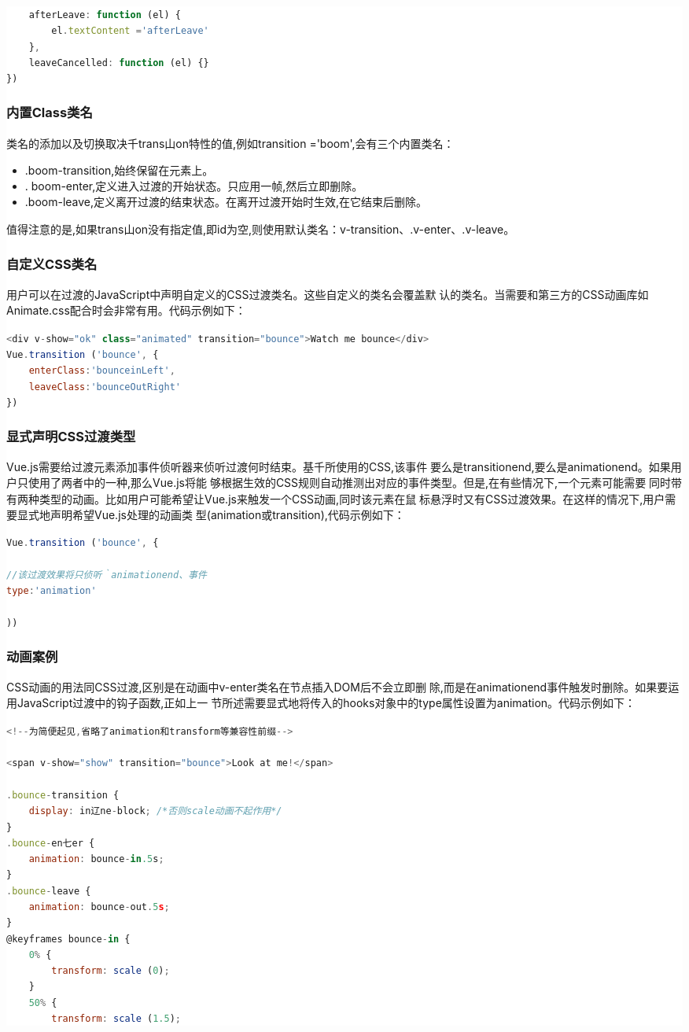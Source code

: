 ```js
    afterLeave: function (el) { 
        el.textContent ='afterLeave' 
    },
    leaveCancelled: function (el) {}
})
```

### 内置Class类名

类名的添加以及切换取决千trans山on特性的值,例如transition ='boom',会有三个内置类名：

- .boom-transition,始终保留在元素上。
- . boom-enter,定义进入过渡的开始状态。只应用一帧,然后立即删除。
- .boom-leave,定义离开过渡的结束状态。在离开过渡开始时生效,在它结束后删除。

值得注意的是,如果trans山on没有指定值,即id为空,则使用默认类名：v-transition、.v-enter、.v-leave。

### 自定义CSS类名

用户可以在过渡的JavaScript中声明自定义的CSS过渡类名。这些自定义的类名会覆盖默 认的类名。当需要和第三方的CSS动画库如Animate.css配合时会非常有用。代码示例如下：
```js
<div v-show="ok" class="animated" transition="bounce">Watch me bounce</div> 
Vue.transition ('bounce', {
    enterClass:'bounceinLeft', 
    leaveClass:'bounceOutRight' 
})
```
### 显式声明CSS过渡类型

Vue.js需要给过渡元素添加事件侦听器来侦听过渡何时结束。基千所使用的CSS,该事件 要么是transitionend,要么是animationend。如果用户只使用了两者中的一种,那么Vue.js将能 够根据生效的CSS规则自动推测出对应的事件类型。但是,在有些情况下,一个元素可能需要 同时带有两种类型的动画。比如用户可能希望让Vue.js来触发一个CSS动画,同时该元素在鼠 标悬浮时又有CSS过渡效果。在这样的情况下,用户需要显式地声明希望Vue.js处理的动画类 型(animation或transition),代码示例如下：
```js
Vue.transition ('bounce', {

//该过渡效果将只侦听｀animationend、事件 
type:'animation'

))
```

### 动画案例

CSS动画的用法同CSS过渡,区别是在动画中v-enter类名在节点插入DOM后不会立即删 除,而是在animationend事件触发时删除。如果要运用JavaScript过渡中的钩子函数,正如上一 节所述需要显式地将传入的hooks对象中的type属性设置为animation。代码示例如下：
```js
<!--为简便起见,省略了animation和transform等兼容性前缀-->

<span v-show="show" transition="bounce">Look at me!</span>

.bounce-transition {
    display: in辽ne-block; /*否则scale动画不起作用*/
}
.bounce-en七er {
    animation: bounce-in.5s;
}
.bounce-leave {
    animation: bounce-out.5s;
}
@keyframes bounce-in { 
    0% {
        transform: scale (0);
    }   
    50% {
        transform: scale (1.5);
```